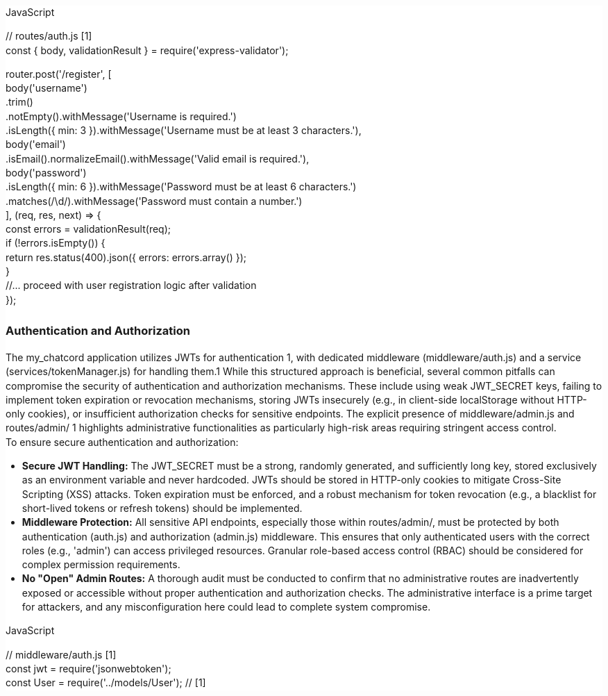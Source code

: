 JavaScript

// routes/auth.js \[1\]  
const { body, validationResult } \= require('express-validator');

router.post('/register', \[  
    body('username')  
       .trim()  
       .notEmpty().withMessage('Username is required.')  
       .isLength({ min: 3 }).withMessage('Username must be at least 3 characters.'),  
    body('email')  
       .isEmail().normalizeEmail().withMessage('Valid email is required.'),  
    body('password')  
       .isLength({ min: 6 }).withMessage('Password must be at least 6 characters.')  
       .matches(/\\d/).withMessage('Password must contain a number.')  
\], (req, res, next) \=\> {  
    const errors \= validationResult(req);  
    if (\!errors.isEmpty()) {  
        return res.status(400).json({ errors: errors.array() });  
    }  
    //... proceed with user registration logic after validation  
});

### **Authentication and Authorization**

The my\_chatcord application utilizes JWTs for authentication 1, with dedicated middleware (middleware/auth.js) and a service (services/tokenManager.js) for handling them.1 While this structured approach is beneficial, several common pitfalls can compromise the security of authentication and authorization mechanisms. These include using weak JWT\_SECRET keys, failing to implement token expiration or revocation mechanisms, storing JWTs insecurely (e.g., in client-side localStorage without HTTP-only cookies), or insufficient authorization checks for sensitive endpoints. The explicit presence of middleware/admin.js and routes/admin/ 1 highlights administrative functionalities as particularly high-risk areas requiring stringent access control.  
To ensure secure authentication and authorization:

* **Secure JWT Handling:** The JWT\_SECRET must be a strong, randomly generated, and sufficiently long key, stored exclusively as an environment variable and never hardcoded. JWTs should be stored in HTTP-only cookies to mitigate Cross-Site Scripting (XSS) attacks. Token expiration must be enforced, and a robust mechanism for token revocation (e.g., a blacklist for short-lived tokens or refresh tokens) should be implemented.  
* **Middleware Protection:** All sensitive API endpoints, especially those within routes/admin/, must be protected by both authentication (auth.js) and authorization (admin.js) middleware. This ensures that only authenticated users with the correct roles (e.g., 'admin') can access privileged resources. Granular role-based access control (RBAC) should be considered for complex permission requirements.  
* **No "Open" Admin Routes:** A thorough audit must be conducted to confirm that no administrative routes are inadvertently exposed or accessible without proper authentication and authorization checks. The administrative interface is a prime target for attackers, and any misconfiguration here could lead to complete system compromise.

JavaScript

// middleware/auth.js \[1\]  
const jwt \= require('jsonwebtoken');  
const User \= require('../models/User'); // \[1\]
